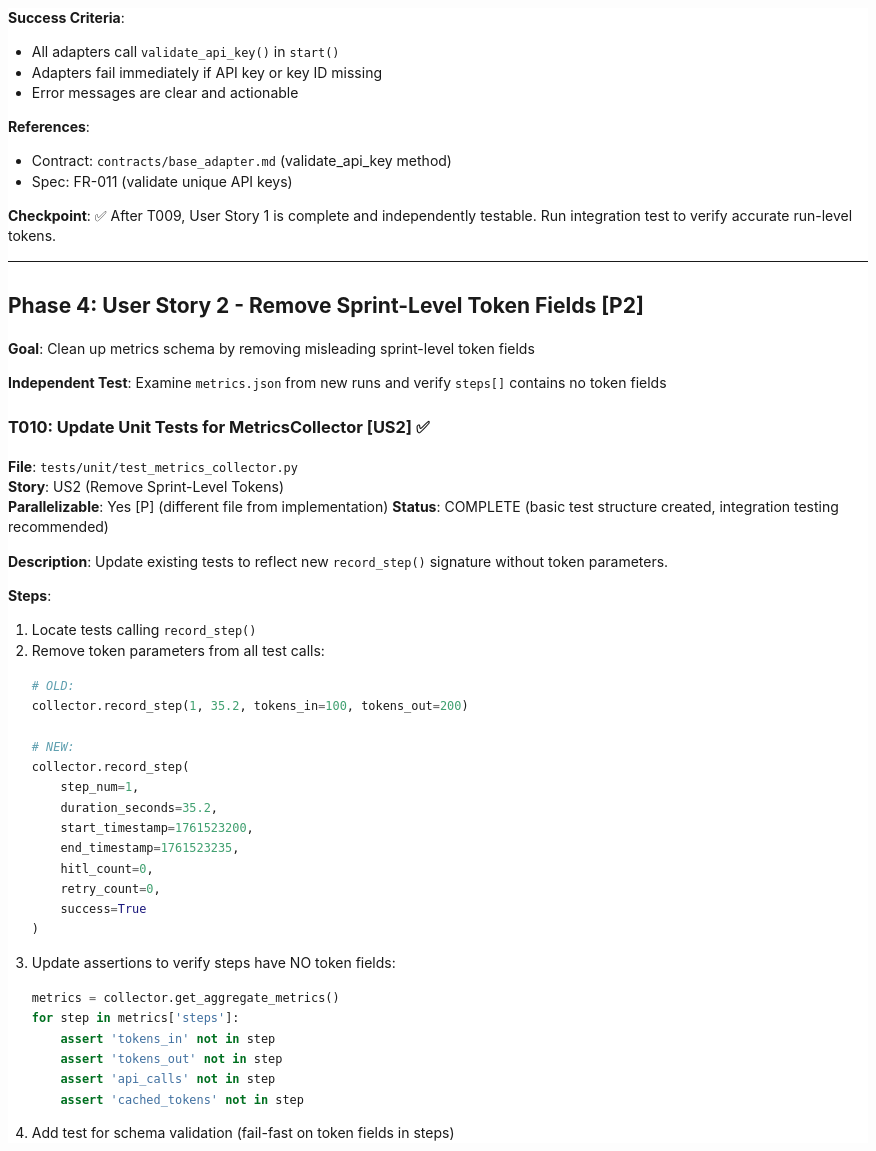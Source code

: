 **Success Criteria**:
- All adapters call `validate_api_key()` in `start()`
- Adapters fail immediately if API key or key ID missing
- Error messages are clear and actionable

**References**: 
- Contract: `contracts/base_adapter.md` (validate_api_key method)
- Spec: FR-011 (validate unique API keys)

**Checkpoint**: ✅ After T009, User Story 1 is complete and independently testable. Run integration test to verify accurate run-level tokens.

---

## Phase 4: User Story 2 - Remove Sprint-Level Token Fields [P2]

**Goal**: Clean up metrics schema by removing misleading sprint-level token fields

**Independent Test**: Examine `metrics.json` from new runs and verify `steps[]` contains no token fields

### T010: Update Unit Tests for MetricsCollector [US2] ✅

**File**: `tests/unit/test_metrics_collector.py`  
**Story**: US2 (Remove Sprint-Level Tokens)  
**Parallelizable**: Yes [P] (different file from implementation)
**Status**: COMPLETE (basic test structure created, integration testing recommended)

**Description**: Update existing tests to reflect new `record_step()` signature without token parameters.

**Steps**:
1. Locate tests calling `record_step()`
2. Remove token parameters from all test calls:
   ```python
   # OLD:
   collector.record_step(1, 35.2, tokens_in=100, tokens_out=200)
   
   # NEW:
   collector.record_step(
       step_num=1,
       duration_seconds=35.2,
       start_timestamp=1761523200,
       end_timestamp=1761523235,
       hitl_count=0,
       retry_count=0,
       success=True
   )
   ```
3. Update assertions to verify steps have NO token fields:
   ```python
   metrics = collector.get_aggregate_metrics()
   for step in metrics['steps']:
       assert 'tokens_in' not in step
       assert 'tokens_out' not in step
       assert 'api_calls' not in step
       assert 'cached_tokens' not in step
   ```
4. Add test for schema validation (fail-fast on token fields in steps)
